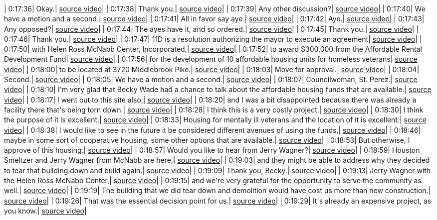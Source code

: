 | 0:17:36| Okay.| [source video](https://archive.org/details/CityCouncil171219?start=1056)|
| 0:17:38| Thank you.| [source video](https://archive.org/details/CityCouncil171219?start=1058)|
| 0:17:39| Any other discussion?| [source video](https://archive.org/details/CityCouncil171219?start=1059)|
| 0:17:40| We have a motion and a second.| [source video](https://archive.org/details/CityCouncil171219?start=1060)|
| 0:17:41| All in favor say aye.| [source video](https://archive.org/details/CityCouncil171219?start=1061)|
| 0:17:42| Aye.| [source video](https://archive.org/details/CityCouncil171219?start=1062)|
| 0:17:43| Any opposed?| [source video](https://archive.org/details/CityCouncil171219?start=1063)|
| 0:17:44| The ayes have it, and so ordered.| [source video](https://archive.org/details/CityCouncil171219?start=1064)|
| 0:17:45| Thank you.| [source video](https://archive.org/details/CityCouncil171219?start=1065)|
| 0:17:46| Thank you.| [source video](https://archive.org/details/CityCouncil171219?start=1066)|
| 0:17:47| 11D is a resolution authorizing the mayor to execute an agreement| [source video](https://archive.org/details/CityCouncil171219?start=1067)|
| 0:17:50| with Helen Ross McNabb Center, Incorporated,| [source video](https://archive.org/details/CityCouncil171219?start=1070)|
| 0:17:52| to award $300,000 from the Affordable Rental Development Fund| [source video](https://archive.org/details/CityCouncil171219?start=1072)|
| 0:17:56| for the development of 10 affordable housing units for homeless veterans| [source video](https://archive.org/details/CityCouncil171219?start=1076)|
| 0:18:00| to be located at 3720 Middlebrook Pike.| [source video](https://archive.org/details/CityCouncil171219?start=1080)|
| 0:18:03| Move for approval.| [source video](https://archive.org/details/CityCouncil171219?start=1083)|
| 0:18:04| Second.| [source video](https://archive.org/details/CityCouncil171219?start=1084)|
| 0:18:05| We have a motion and a second.| [source video](https://archive.org/details/CityCouncil171219?start=1085)|
| 0:18:07| Councilwoman, St. Perez.| [source video](https://archive.org/details/CityCouncil171219?start=1087)|
| 0:18:10| I'm very glad that Becky Wade had a chance to talk about the affordable housing funds that are available.| [source video](https://archive.org/details/CityCouncil171219?start=1090)|
| 0:18:17| I went out to this site also,| [source video](https://archive.org/details/CityCouncil171219?start=1097)|
| 0:18:20| and I was a bit disappointed because there was already a facility there that's being torn down.| [source video](https://archive.org/details/CityCouncil171219?start=1100)|
| 0:18:28| I think this is a very costly project.| [source video](https://archive.org/details/CityCouncil171219?start=1108)|
| 0:18:30| I think the purpose of it is excellent.| [source video](https://archive.org/details/CityCouncil171219?start=1110)|
| 0:18:33| Housing for mentally ill veterans and the location of it is excellent.| [source video](https://archive.org/details/CityCouncil171219?start=1113)|
| 0:18:38| I would like to see in the future it be considered different avenues of using the funds,| [source video](https://archive.org/details/CityCouncil171219?start=1118)|
| 0:18:46| maybe in some sort of cooperative housing, some other options that are available.| [source video](https://archive.org/details/CityCouncil171219?start=1126)|
| 0:18:53| But otherwise, I approve of this housing.| [source video](https://archive.org/details/CityCouncil171219?start=1133)|
| 0:18:57| Would you like to hear from Jerry Wagner?| [source video](https://archive.org/details/CityCouncil171219?start=1137)|
| 0:18:59| Houston Smeltzer and Jerry Wagner from McNabb are here,| [source video](https://archive.org/details/CityCouncil171219?start=1139)|
| 0:19:03| and they might be able to address why they decided to tear that building down and build again.| [source video](https://archive.org/details/CityCouncil171219?start=1143)|
| 0:19:09| Thank you, Becky.| [source video](https://archive.org/details/CityCouncil171219?start=1149)|
| 0:19:13| Jerry Wagner with the Helen Ross McNabb Center,| [source video](https://archive.org/details/CityCouncil171219?start=1153)|
| 0:19:15| and we're very grateful for the opportunity to serve the community as well.| [source video](https://archive.org/details/CityCouncil171219?start=1155)|
| 0:19:19| The building that we did tear down and demolition would have cost us more than new construction.| [source video](https://archive.org/details/CityCouncil171219?start=1159)|
| 0:19:26| That was the essential decision point for us.| [source video](https://archive.org/details/CityCouncil171219?start=1166)|
| 0:19:29| It's already an expensive project, as you know.| [source video](https://archive.org/details/CityCouncil171219?start=1169)|